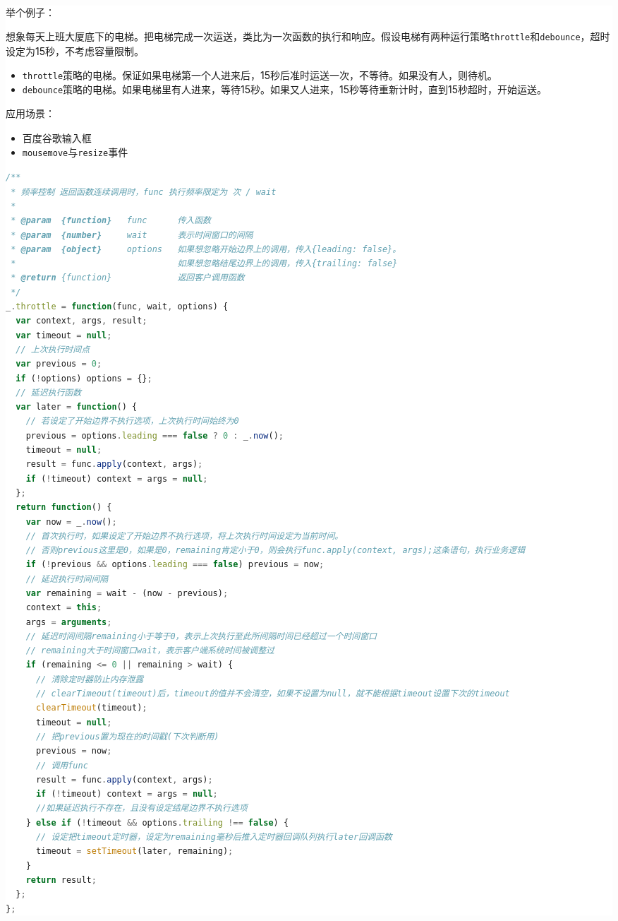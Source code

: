 举个例子：

想象每天上班大厦底下的电梯。把电梯完成一次运送，类比为一次函数的执行和响应。假设电梯有两种运行策略`throttle`和`debounce`，超时设定为15秒，不考虑容量限制。

* `throttle`策略的电梯。保证如果电梯第一个人进来后，15秒后准时运送一次，不等待。如果没有人，则待机。
* `debounce`策略的电梯。如果电梯里有人进来，等待15秒。如果又人进来，15秒等待重新计时，直到15秒超时，开始运送。

应用场景：

* 百度谷歌输入框
* `mousemove`与`resize`事件

```javascript
/**
 * 频率控制 返回函数连续调用时，func 执行频率限定为 次 / wait
 * 
 * @param  {function}   func      传入函数
 * @param  {number}     wait      表示时间窗口的间隔
 * @param  {object}     options   如果想忽略开始边界上的调用，传入{leading: false}。
 *                                如果想忽略结尾边界上的调用，传入{trailing: false}
 * @return {function}             返回客户调用函数   
 */
_.throttle = function(func, wait, options) {
  var context, args, result;
  var timeout = null;
  // 上次执行时间点
  var previous = 0;
  if (!options) options = {};
  // 延迟执行函数
  var later = function() {
    // 若设定了开始边界不执行选项，上次执行时间始终为0
    previous = options.leading === false ? 0 : _.now();
    timeout = null;
    result = func.apply(context, args);
    if (!timeout) context = args = null;
  };
  return function() {
    var now = _.now();
    // 首次执行时，如果设定了开始边界不执行选项，将上次执行时间设定为当前时间。
    // 否则previous这里是0，如果是0，remaining肯定小于0，则会执行func.apply(context, args);这条语句，执行业务逻辑
    if (!previous && options.leading === false) previous = now;
    // 延迟执行时间间隔
    var remaining = wait - (now - previous);
    context = this;
    args = arguments;
    // 延迟时间间隔remaining小于等于0，表示上次执行至此所间隔时间已经超过一个时间窗口
    // remaining大于时间窗口wait，表示客户端系统时间被调整过
    if (remaining <= 0 || remaining > wait) {
      // 清除定时器防止内存泄露
      // clearTimeout(timeout)后，timeout的值并不会清空，如果不设置为null，就不能根据timeout设置下次的timeout
      clearTimeout(timeout);
      timeout = null;
      // 把previous置为现在的时间戳(下次判断用)
      previous = now;
      // 调用func
      result = func.apply(context, args);
      if (!timeout) context = args = null;
      //如果延迟执行不存在，且没有设定结尾边界不执行选项
    } else if (!timeout && options.trailing !== false) {
      // 设定把timeout定时器，设定为remaining毫秒后推入定时器回调队列执行later回调函数
      timeout = setTimeout(later, remaining);
    }
    return result;
  };
};
```
